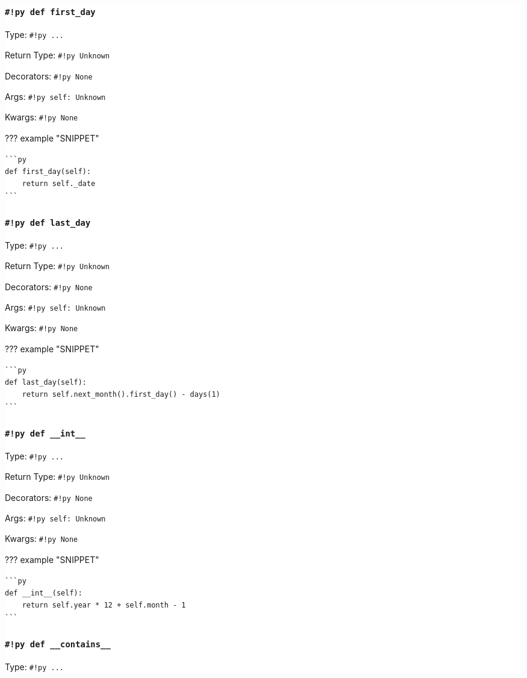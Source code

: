 ### `#!py def first_day`

Type: `#!py ...`

Return Type: `#!py Unknown`

Decorators: `#!py None`

Args: `#!py self: Unknown`

Kwargs: `#!py None`

??? example "SNIPPET"

    ```py
    def first_day(self):
        return self._date
    ```

### `#!py def last_day`

Type: `#!py ...`

Return Type: `#!py Unknown`

Decorators: `#!py None`

Args: `#!py self: Unknown`

Kwargs: `#!py None`

??? example "SNIPPET"

    ```py
    def last_day(self):
        return self.next_month().first_day() - days(1)
    ```

### `#!py def __int__`

Type: `#!py ...`

Return Type: `#!py Unknown`

Decorators: `#!py None`

Args: `#!py self: Unknown`

Kwargs: `#!py None`

??? example "SNIPPET"

    ```py
    def __int__(self):
        return self.year * 12 + self.month - 1
    ```

### `#!py def __contains__`

Type: `#!py ...`
